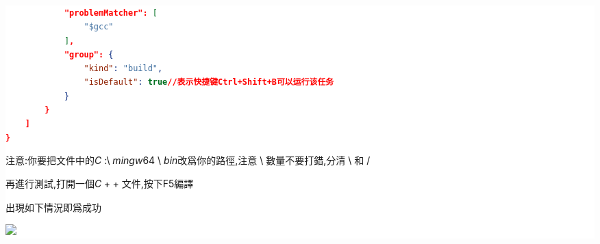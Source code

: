 ```json
            "problemMatcher": [
                "$gcc"
            ],
            "group": {
                "kind": "build",
                "isDefault": true//表示快捷键Ctrl+Shift+B可以运行该任务
            }
        }
    ]
}
```



注意:你要把文件中的$C$ :\ $mingw64$ \ $bin$改爲你的路徑,注意 \ 數量不要打錯,分清 \ 和 /

再進行測試,打開一個$C++$ 文件,按下F5編譯

出現如下情況即爲成功



![](https://cdn.luogu.com.cn/upload/image_hosting/p2djc0vc.png)

